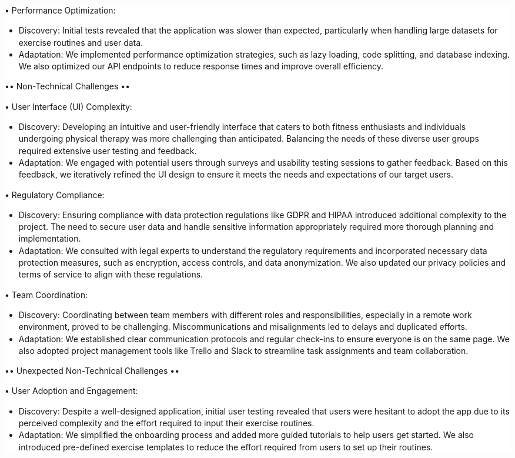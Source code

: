 • Performance Optimization:
   - Discovery: Initial tests revealed that the application was slower than expected, particularly when handling large datasets for exercise routines and user data.
   - Adaptation: We implemented performance optimization strategies, such as lazy loading, code splitting, and database indexing. We also optimized our API endpoints to reduce response times and improve overall efficiency.

•• Non-Technical Challenges ••

• User Interface (UI) Complexity:
   - Discovery: Developing an intuitive and user-friendly interface that caters to both fitness enthusiasts and
   individuals undergoing physical therapy was more challenging than anticipated. Balancing the needs of these
   diverse user groups required extensive user testing and feedback.
   - Adaptation: We engaged with potential users through surveys and usability testing sessions to gather
   feedback. Based on this feedback, we iteratively refined the UI design to ensure it meets the needs and
   expectations of our target users.

• Regulatory Compliance:
   - Discovery: Ensuring compliance with data protection regulations like GDPR and HIPAA introduced additional
   complexity to the project. The need to secure user data and handle sensitive information appropriately required
   more thorough planning and implementation.
   - Adaptation: We consulted with legal experts to understand the regulatory requirements and incorporated
   necessary data protection measures, such as encryption, access controls, and data anonymization. We also
   updated our privacy policies and terms of service to align with these regulations.

• Team Coordination:
   - Discovery: Coordinating between team members with different roles and responsibilities, especially in a
   remote work environment, proved to be challenging. Miscommunications and misalignments led to delays and
   duplicated efforts.
   - Adaptation: We established clear communication protocols and regular check-ins to ensure everyone is on
   the same page. We also adopted project management tools like Trello and Slack to streamline task assignments
   and team collaboration.


•• Unexpected Non-Technical Challenges ••

• User Adoption and Engagement:
   - Discovery: Despite a well-designed application, initial user testing revealed that users were hesitant to
   adopt the app due to its perceived complexity and the effort required to input their exercise routines.
   - Adaptation: We simplified the onboarding process and added more guided tutorials to help users get started.
   We also introduced pre-defined exercise templates to reduce the effort required from users to set up their
   routines.
